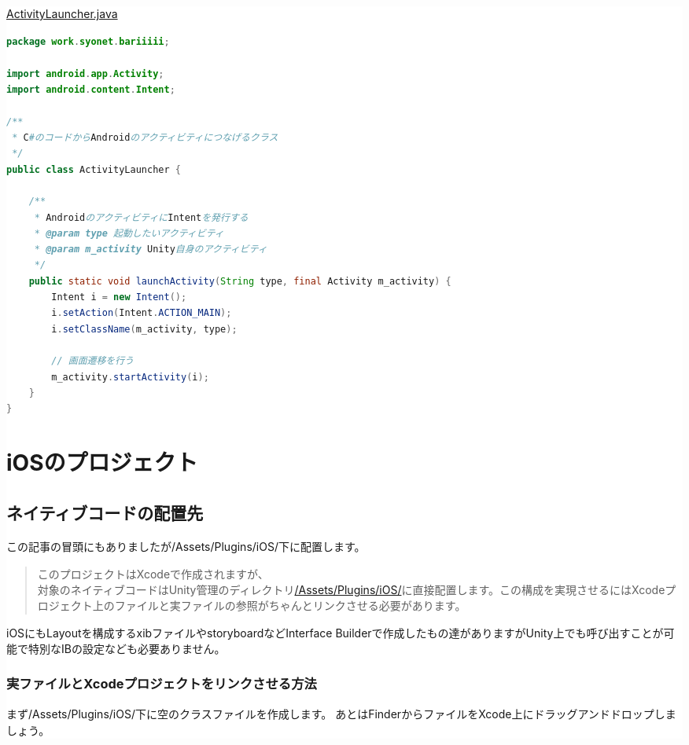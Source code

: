 [ActivityLauncher.java](https://github.com/igara/Bariiiii/blob/f25487a98531cd2eb27a294ab928a1976d933a55/CreateBariiiiiAndroidNativePlugin/app/src/main/java/work/syonet/bariiiii/ActivityLauncher.java)


``` ActivityLauncher.java
package work.syonet.bariiiii;

import android.app.Activity;
import android.content.Intent;

/**
 * C#のコードからAndroidのアクティビティにつなげるクラス
 */
public class ActivityLauncher {

    /**
     * AndroidのアクティビティにIntentを発行する
     * @param type 起動したいアクティビティ
     * @param m_activity Unity自身のアクティビティ
     */
    public static void launchActivity(String type, final Activity m_activity) {
        Intent i = new Intent();
        i.setAction(Intent.ACTION_MAIN);
        i.setClassName(m_activity, type);

        // 画面遷移を行う
        m_activity.startActivity(i);
    }
}
```


# iOSのプロジェクト

## ネイティブコードの配置先

この記事の冒頭にもありましたが/Assets/Plugins/iOS/下に配置します。
> このプロジェクトはXcodeで作成されますが、  
対象のネイティブコードはUnity管理のディレクトリ[/Assets/Plugins/iOS/](https://github.com/igara/Bariiiii/tree/f25487a98531cd2eb27a294ab928a1976d933a55/Assets/Plugins/iOS/Bariiiii)に直接配置します。この構成を実現させるにはXcodeプロジェクト上のファイルと実ファイルの参照がちゃんとリンクさせる必要があります。

iOSにもLayoutを構成するxibファイルやstoryboardなどInterface Builderで作成したもの達がありますがUnity上でも呼び出すことが可能で特別なIBの設定なども必要ありません。

### 実ファイルとXcodeプロジェクトをリンクさせる方法

まず/Assets/Plugins/iOS/下に空のクラスファイルを作成します。
あとはFinderからファイルをXcode上にドラッグアンドドロップしましょう。
